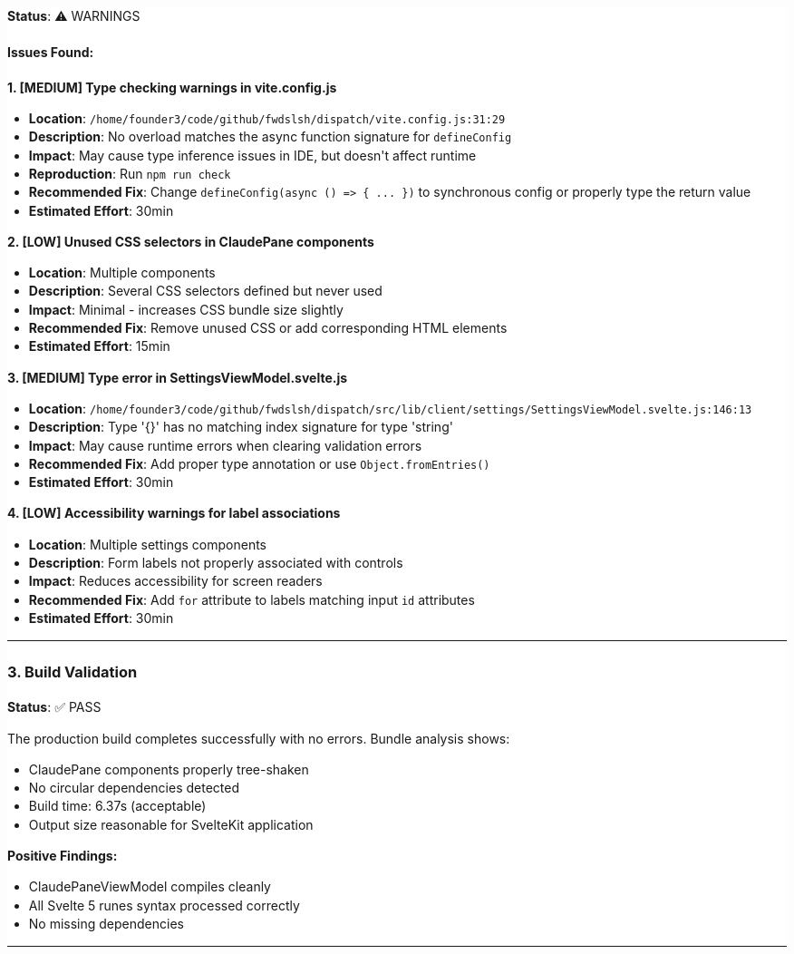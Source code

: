 **Status**: ⚠️ WARNINGS

#### Issues Found:

**1. [MEDIUM] Type checking warnings in vite.config.js**

- **Location**: `/home/founder3/code/github/fwdslsh/dispatch/vite.config.js:31:29`
- **Description**: No overload matches the async function signature for `defineConfig`
- **Impact**: May cause type inference issues in IDE, but doesn't affect runtime
- **Reproduction**: Run `npm run check`
- **Recommended Fix**: Change `defineConfig(async () => { ... })` to synchronous config or properly type the return value
- **Estimated Effort**: 30min

**2. [LOW] Unused CSS selectors in ClaudePane components**

- **Location**: Multiple components
- **Description**: Several CSS selectors defined but never used
- **Impact**: Minimal - increases CSS bundle size slightly
- **Recommended Fix**: Remove unused CSS or add corresponding HTML elements
- **Estimated Effort**: 15min

**3. [MEDIUM] Type error in SettingsViewModel.svelte.js**

- **Location**: `/home/founder3/code/github/fwdslsh/dispatch/src/lib/client/settings/SettingsViewModel.svelte.js:146:13`
- **Description**: Type '{}' has no matching index signature for type 'string'
- **Impact**: May cause runtime errors when clearing validation errors
- **Recommended Fix**: Add proper type annotation or use `Object.fromEntries()`
- **Estimated Effort**: 30min

**4. [LOW] Accessibility warnings for label associations**

- **Location**: Multiple settings components
- **Description**: Form labels not properly associated with controls
- **Impact**: Reduces accessibility for screen readers
- **Recommended Fix**: Add `for` attribute to labels matching input `id` attributes
- **Estimated Effort**: 30min

---

### 3. Build Validation

**Status**: ✅ PASS

The production build completes successfully with no errors. Bundle analysis shows:

- ClaudePane components properly tree-shaken
- No circular dependencies detected
- Build time: 6.37s (acceptable)
- Output size reasonable for SvelteKit application

**Positive Findings:**
- ClaudePaneViewModel compiles cleanly
- All Svelte 5 runes syntax processed correctly
- No missing dependencies

---